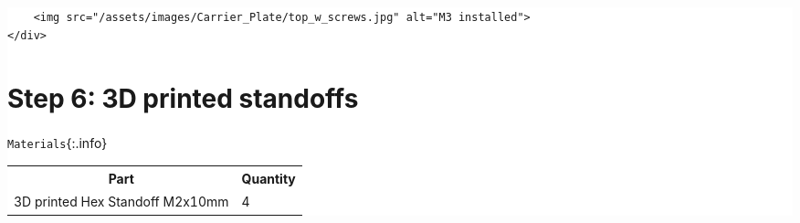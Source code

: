         <img src="/assets/images/Carrier_Plate/top_w_screws.jpg" alt="M3 installed">
    </div>
</div>

# Step 6: 3D printed standoffs

`Materials`{:.info}

<table>
    <tr>
        <th>Part</th>
        <th>Quantity</th>
    </tr>
    <tr>
        <td>3D printed Hex Standoff M2x10mm</td>
        <td>4</td>
    </tr>
</table>
